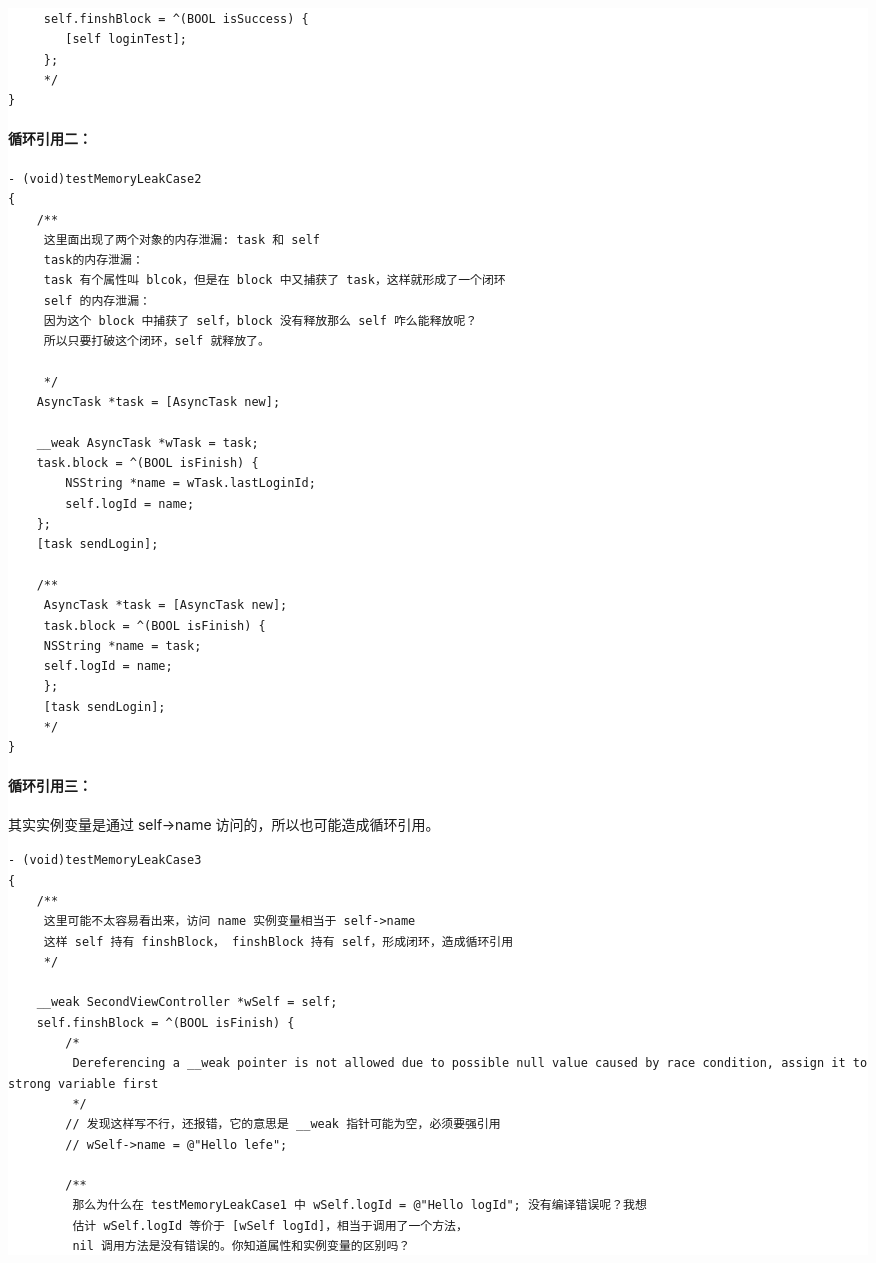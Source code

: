 ````
     self.finshBlock = ^(BOOL isSuccess) {
        [self loginTest];
     };
     */
}
````

#### 循环引用二：
````
- (void)testMemoryLeakCase2
{
    /**
     这里面出现了两个对象的内存泄漏: task 和 self
     task的内存泄漏：
     task 有个属性叫 blcok，但是在 block 中又捕获了 task，这样就形成了一个闭环
     self 的内存泄漏：
     因为这个 block 中捕获了 self，block 没有释放那么 self 咋么能释放呢？
     所以只要打破这个闭环，self 就释放了。
     
     */
    AsyncTask *task = [AsyncTask new];
    
    __weak AsyncTask *wTask = task;
    task.block = ^(BOOL isFinish) {
        NSString *name = wTask.lastLoginId;
        self.logId = name;
    };
    [task sendLogin];
    
    /**
     AsyncTask *task = [AsyncTask new];
     task.block = ^(BOOL isFinish) {
     NSString *name = task;
     self.logId = name;
     };
     [task sendLogin];
     */
}
````

#### 循环引用三：

其实实例变量是通过 self->name 访问的，所以也可能造成循环引用。

````
- (void)testMemoryLeakCase3
{
    /**
     这里可能不太容易看出来，访问 name 实例变量相当于 self->name
     这样 self 持有 finshBlock， finshBlock 持有 self，形成闭环，造成循环引用
     */
    
    __weak SecondViewController *wSelf = self;
    self.finshBlock = ^(BOOL isFinish) {
        /*
         Dereferencing a __weak pointer is not allowed due to possible null value caused by race condition, assign it to strong variable first
         */
        // 发现这样写不行，还报错，它的意思是 __weak 指针可能为空，必须要强引用
        // wSelf->name = @"Hello lefe";
        
        /**
         那么为什么在 testMemoryLeakCase1 中 wSelf.logId = @"Hello logId"; 没有编译错误呢？我想
         估计 wSelf.logId 等价于 [wSelf logId]，相当于调用了一个方法，
         nil 调用方法是没有错误的。你知道属性和实例变量的区别吗？
````